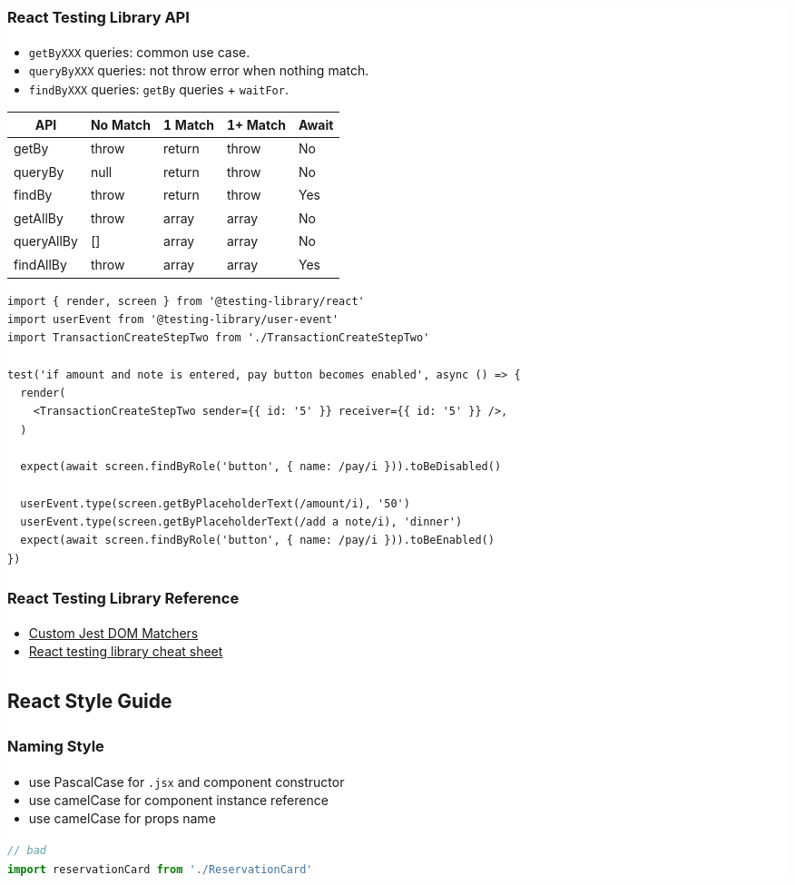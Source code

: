 ### React Testing Library API

- `getByXXX` queries: common use case.
- `queryByXXX` queries: not throw error when nothing match.
- `findByXXX` queries: `getBy` queries + `waitFor`.

| API        | No Match | 1 Match | 1+ Match | Await |
| ---------- | -------- | ------- | -------- | ----- |
| getBy      | throw    | return  | throw    | No    |
| queryBy    | null     | return  | throw    | No    |
| findBy     | throw    | return  | throw    | Yes   |
| getAllBy   | throw    | array   | array    | No    |
| queryAllBy | []       | array   | array    | No    |
| findAllBy  | throw    | array   | array    | Yes   |

```tsx
import { render, screen } from '@testing-library/react'
import userEvent from '@testing-library/user-event'
import TransactionCreateStepTwo from './TransactionCreateStepTwo'

test('if amount and note is entered, pay button becomes enabled', async () => {
  render(
    <TransactionCreateStepTwo sender={{ id: '5' }} receiver={{ id: '5' }} />,
  )

  expect(await screen.findByRole('button', { name: /pay/i })).toBeDisabled()

  userEvent.type(screen.getByPlaceholderText(/amount/i), '50')
  userEvent.type(screen.getByPlaceholderText(/add a note/i), 'dinner')
  expect(await screen.findByRole('button', { name: /pay/i })).toBeEnabled()
})
```

### React Testing Library Reference

- [Custom Jest DOM Matchers](https://github.com/testing-library/jest-dom)
- [React testing library cheat sheet](https://testing-library.com/docs/react-testing-library/cheatsheet)

## React Style Guide

### Naming Style

- use PascalCase for `.jsx` and component constructor
- use camelCase for component instance reference
- use camelCase for props name

```ts
// bad
import reservationCard from './ReservationCard'
```
